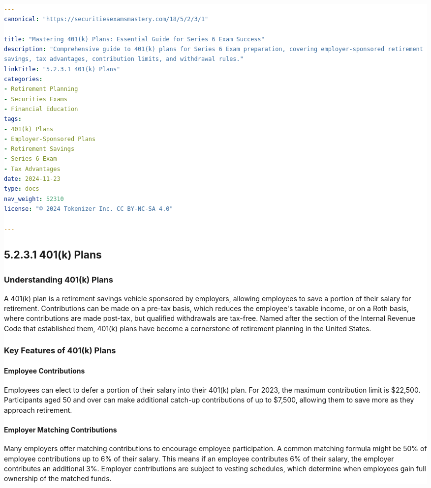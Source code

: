 ```yaml
---
canonical: "https://securitiesexamsmastery.com/18/5/2/3/1"

title: "Mastering 401(k) Plans: Essential Guide for Series 6 Exam Success"
description: "Comprehensive guide to 401(k) plans for Series 6 Exam preparation, covering employer-sponsored retirement savings, tax advantages, contribution limits, and withdrawal rules."
linkTitle: "5.2.3.1 401(k) Plans"
categories:
- Retirement Planning
- Securities Exams
- Financial Education
tags:
- 401(k) Plans
- Employer-Sponsored Plans
- Retirement Savings
- Series 6 Exam
- Tax Advantages
date: 2024-11-23
type: docs
nav_weight: 52310
license: "© 2024 Tokenizer Inc. CC BY-NC-SA 4.0"

---
```


## 5.2.3.1 401(k) Plans

### Understanding 401(k) Plans

A 401(k) plan is a retirement savings vehicle sponsored by employers, allowing employees to save a portion of their salary for retirement. Contributions can be made on a pre-tax basis, which reduces the employee's taxable income, or on a Roth basis, where contributions are made post-tax, but qualified withdrawals are tax-free. Named after the section of the Internal Revenue Code that established them, 401(k) plans have become a cornerstone of retirement planning in the United States.

### Key Features of 401(k) Plans

#### Employee Contributions

Employees can elect to defer a portion of their salary into their 401(k) plan. For 2023, the maximum contribution limit is $22,500. Participants aged 50 and over can make additional catch-up contributions of up to $7,500, allowing them to save more as they approach retirement.

#### Employer Matching Contributions

Many employers offer matching contributions to encourage employee participation. A common matching formula might be 50% of employee contributions up to 6% of their salary. This means if an employee contributes 6% of their salary, the employer contributes an additional 3%. Employer contributions are subject to vesting schedules, which determine when employees gain full ownership of the matched funds.
